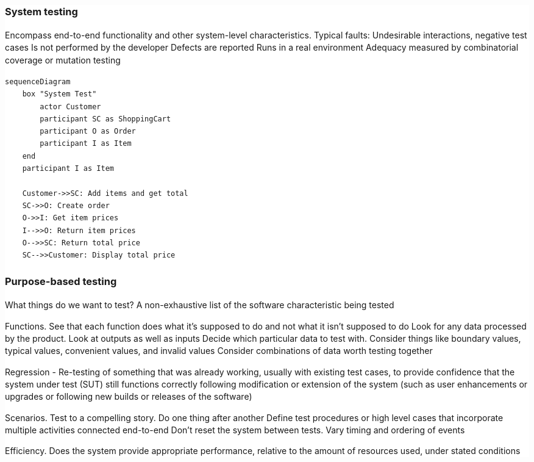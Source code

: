 ### System testing

Encompass end-to-end functionality and other system-level characteristics. 
Typical faults: Undesirable interactions, negative test cases
Is not performed by the developer
Defects are reported
Runs in a real environment
Adequacy measured by combinatorial coverage or  mutation testing


```mermaid
sequenceDiagram
    box "System Test"
        actor Customer
        participant SC as ShoppingCart
        participant O as Order
        participant I as Item
    end
    participant I as Item

    Customer->>SC: Add items and get total
    SC->>O: Create order
    O->>I: Get item prices
    I-->>O: Return item prices
    O-->>SC: Return total price
    SC-->>Customer: Display total price
```


### Purpose-based testing

What things do we want to test? A non-exhaustive list of the software characteristic being tested

Functions. See that each function does what it’s supposed to do and not what it isn’t supposed to do
Look for any data processed by the product. Look at outputs as well as inputs
Decide which particular data to test with. Consider things like boundary values, typical values, convenient values, and invalid values
Consider combinations of data worth testing together

Regression - Re-testing of something that was already working, usually with existing test cases, to provide confidence that the system under test (SUT) still functions correctly following modification or extension of the system (such as user enhancements or upgrades or following new builds or releases of the software)


Scenarios. Test to a compelling story. Do one thing after another
Define test procedures or high level cases that incorporate multiple activities connected end-to-end 
Don’t reset the system between tests. 
Vary timing and ordering of events

Efficiency. Does the system provide appropriate performance, relative to the amount of resources used, under stated conditions
